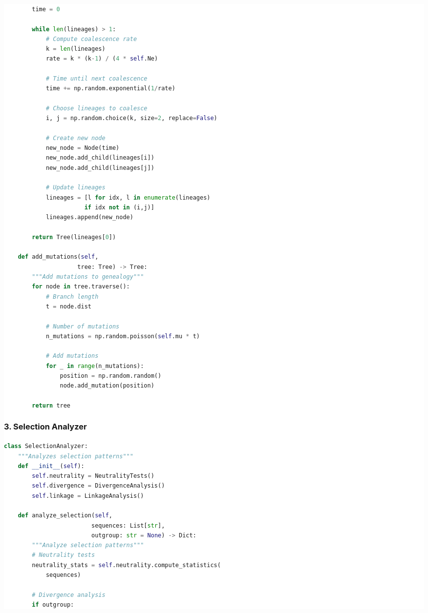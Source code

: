 ```python
        time = 0
        
        while len(lineages) > 1:
            # Compute coalescence rate
            k = len(lineages)
            rate = k * (k-1) / (4 * self.Ne)
            
            # Time until next coalescence
            time += np.random.exponential(1/rate)
            
            # Choose lineages to coalesce
            i, j = np.random.choice(k, size=2, replace=False)
            
            # Create new node
            new_node = Node(time)
            new_node.add_child(lineages[i])
            new_node.add_child(lineages[j])
            
            # Update lineages
            lineages = [l for idx, l in enumerate(lineages)
                       if idx not in (i,j)]
            lineages.append(new_node)
            
        return Tree(lineages[0])
        
    def add_mutations(self,
                     tree: Tree) -> Tree:
        """Add mutations to genealogy"""
        for node in tree.traverse():
            # Branch length
            t = node.dist
            
            # Number of mutations
            n_mutations = np.random.poisson(self.mu * t)
            
            # Add mutations
            for _ in range(n_mutations):
                position = np.random.random()
                node.add_mutation(position)
                
        return tree
```

### 3. Selection Analyzer

```python
class SelectionAnalyzer:
    """Analyzes selection patterns"""
    def __init__(self):
        self.neutrality = NeutralityTests()
        self.divergence = DivergenceAnalysis()
        self.linkage = LinkageAnalysis()
        
    def analyze_selection(self,
                         sequences: List[str],
                         outgroup: str = None) -> Dict:
        """Analyze selection patterns"""
        # Neutrality tests
        neutrality_stats = self.neutrality.compute_statistics(
            sequences)
            
        # Divergence analysis
        if outgroup:
```